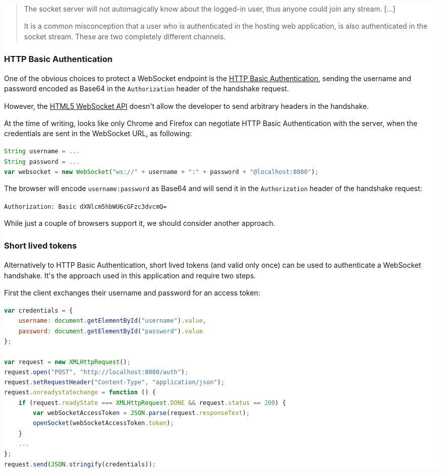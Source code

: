 > The socket server will not automagically know about the logged-in user, thus anyone could join any stream. [...]
>
> It is a common misconception that a user who is authenticated in the hosting web application, is also authenticated in the socket stream. These are two completely different channels.

### HTTP Basic Authentication

One of the obvious choices to protect a WebSocket endpoint is the [HTTP Basic Authentication][RFC 7617], sending the username and password encoded as Base64 in the `Authorization` header of the handshake request. 

However, the [HTML5 WebSocket API][] doesn't allow the developer to send arbitrary headers in the handshake.

At the time of writing, looks like only Chrome and Firefox can negotiate HTTP Basic Authentication with the server, when the credentials are sent in the WebSocket URL, as following:

```javascript
String username = ...
String password = ...
var websocket = new WebSocket("ws://" + username + ":" + password + "@localhost:8080"); 
```

The browser will encode `username:password` as Base64 and will send it in the `Authorization` header of the handshake request: 

```
Authorization: Basic dXNlcm5hbWU6cGFzc3dvcmQ=
```

While just a couple of browsers support it, we should consider another approach.

### Short lived tokens

Alternatively to HTTP Basic Authentication, short lived tokens (and valid only once) can be used to authenticate a WebSocket handshake. It's the approach used in this application and require two steps.

First the client exchanges their username and password for an access token:

```js
var credentials = {
    username: document.getElementById("username").value,
    password: document.getElementById("password").value
};

var request = new XMLHttpRequest();
request.open("POST", "http://localhost:8080/auth");
request.setRequestHeader("Content-Type", "application/json");
request.onreadystatechange = function () {
    if (request.readyState === XMLHttpRequest.DONE && request.status == 200) {
        var webSocketAccessToken = JSON.parse(request.responseText);
        openSocket(webSocketAccessToken.token);          
    }
    ...
};
request.send(JSON.stringify(credentials));
```


[RFC 6455]: https://tools.ietf.org/html/rfc6455
[RFC 6455 10.5]: https://tools.ietf.org/html/rfc6455#section-10.5
[Auth0 article]: https://auth0.com/blog/auth-with-socket-io/
[HTML5 WebSocket API]: https://developer.mozilla.org/en-US/docs/Web/API/WebSocket
[RFC 7617]: https://tools.ietf.org/html/rfc7617
[Slack Real Time Messaging API]: https://api.slack.com/methods/rtm.connect
[Guava Cache]: https://github.com/google/guava/wiki/CachesExplained